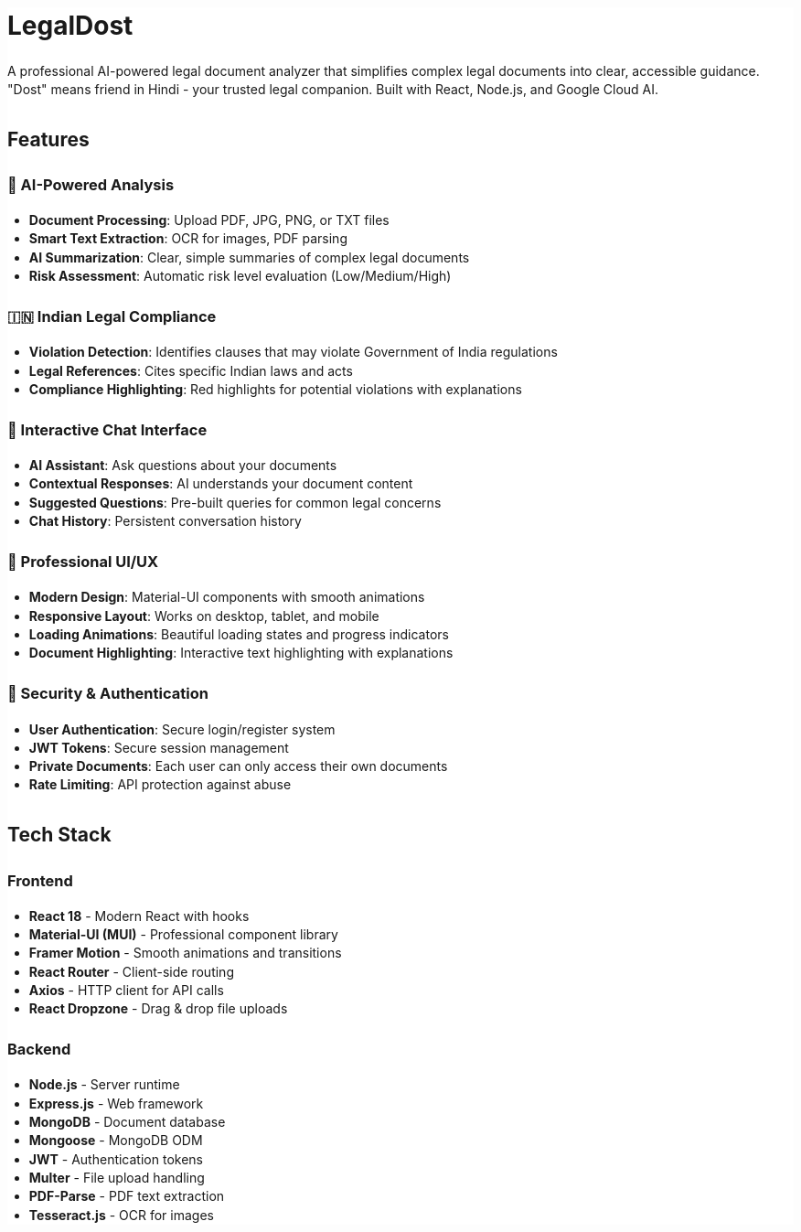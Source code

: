 # LegalDost

A professional AI-powered legal document analyzer that simplifies complex legal documents into clear, accessible guidance. "Dost" means friend in Hindi - your trusted legal companion. Built with React, Node.js, and Google Cloud AI.

## Features

### 🤖 AI-Powered Analysis
- **Document Processing**: Upload PDF, JPG, PNG, or TXT files
- **Smart Text Extraction**: OCR for images, PDF parsing
- **AI Summarization**: Clear, simple summaries of complex legal documents
- **Risk Assessment**: Automatic risk level evaluation (Low/Medium/High)

### 🇮🇳 Indian Legal Compliance
- **Violation Detection**: Identifies clauses that may violate Government of India regulations
- **Legal References**: Cites specific Indian laws and acts
- **Compliance Highlighting**: Red highlights for potential violations with explanations

### 💬 Interactive Chat Interface
- **AI Assistant**: Ask questions about your documents
- **Contextual Responses**: AI understands your document content
- **Suggested Questions**: Pre-built queries for common legal concerns
- **Chat History**: Persistent conversation history

### 🎨 Professional UI/UX
- **Modern Design**: Material-UI components with smooth animations
- **Responsive Layout**: Works on desktop, tablet, and mobile
- **Loading Animations**: Beautiful loading states and progress indicators
- **Document Highlighting**: Interactive text highlighting with explanations

### 🔐 Security & Authentication
- **User Authentication**: Secure login/register system
- **JWT Tokens**: Secure session management
- **Private Documents**: Each user can only access their own documents
- **Rate Limiting**: API protection against abuse

## Tech Stack

### Frontend
- **React 18** - Modern React with hooks
- **Material-UI (MUI)** - Professional component library
- **Framer Motion** - Smooth animations and transitions
- **React Router** - Client-side routing
- **Axios** - HTTP client for API calls
- **React Dropzone** - Drag & drop file uploads

### Backend
- **Node.js** - Server runtime
- **Express.js** - Web framework
- **MongoDB** - Document database
- **Mongoose** - MongoDB ODM
- **JWT** - Authentication tokens
- **Multer** - File upload handling
- **PDF-Parse** - PDF text extraction
- **Tesseract.js** - OCR for images

